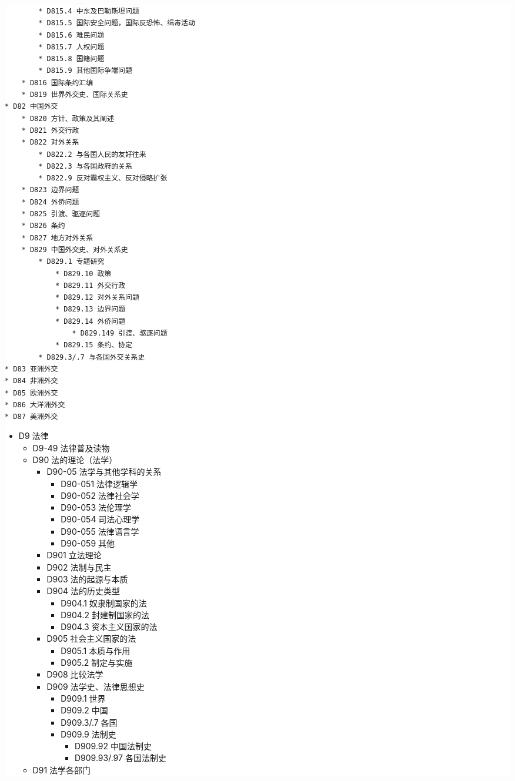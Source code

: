             * D815.4 中东及巴勒斯坦问题
            * D815.5 国际安全问题，国际反恐怖、缉毒活动
            * D815.6 难民问题
            * D815.7 人权问题
            * D815.8 国籍问题
            * D815.9 其他国际争端问题
        * D816 国际条约汇编
        * D819 世界外交史、国际关系史
    * D82 中国外交
        * D820 方针、政策及其阐述
        * D821 外交行政
        * D822 对外关系
            * D822.2 与各国人民的友好往来
            * D822.3 与各国政府的关系
            * D822.9 反对霸权主义、反对侵略扩张
        * D823 边界问题
        * D824 外侨问题
        * D825 引渡、驱逐问题
        * D826 条约
        * D827 地方对外关系
        * D829 中国外交史、对外关系史
            * D829.1 专题研究
                * D829.10 政策
                * D829.11 外交行政
                * D829.12 对外关系问题
                * D829.13 边界问题
                * D829.14 外侨问题
                    * D829.149 引渡、驱逐问题
                * D829.15 条约、协定
            * D829.3/.7 与各国外交关系史
    * D83 亚洲外交
    * D84 非洲外交
    * D85 欧洲外交
    * D86 大洋洲外交
    * D87 美洲外交
* D9 法律
    * D9-49 法律普及读物
    * D90 法的理论（法学）
        * D90-05 法学与其他学科的关系
            * D90-051 法律逻辑学
            * D90-052 法律社会学
            * D90-053 法伦理学
            * D90-054 司法心理学
            * D90-055 法律语言学
            * D90-059 其他
        * D901 立法理论
        * D902 法制与民主
        * D903 法的起源与本质
        * D904 法的历史类型
            * D904.1 奴隶制国家的法
            * D904.2 封建制国家的法
            * D904.3 资本主义国家的法
        * D905 社会主义国家的法
            * D905.1 本质与作用
            * D905.2 制定与实施
        * D908 比较法学
        * D909 法学史、法律思想史
            * D909.1 世界
            * D909.2 中国
            * D909.3/.7 各国
            * D909.9 法制史
                * D909.92 中国法制史
                * D909.93/.97 各国法制史
    * D91 法学各部门